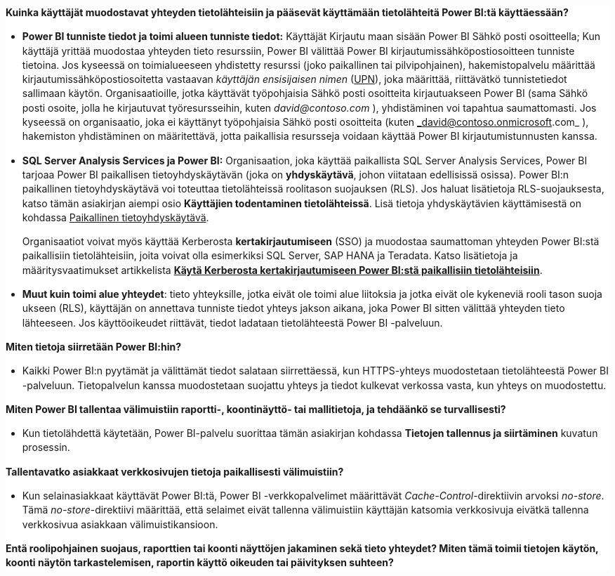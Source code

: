 **Kuinka käyttäjät muodostavat yhteyden tietolähteisiin ja pääsevät käyttämään tietolähteitä Power BI:tä käyttäessään?**

* **Power BI tunniste tiedot ja toimi alueen tunniste tiedot:** Käyttäjät Kirjautu maan sisään Power BI Sähkö posti osoitteella; Kun käyttäjä yrittää muodostaa yhteyden tieto resurssiin, Power BI välittää Power BI kirjautumissähköpostiosoitteen tunniste tietoina. Jos kyseessä on toimialueeseen yhdistetty resurssi (joko paikallinen tai pilvipohjainen), hakemistopalvelu määrittää kirjautumissähköpostiosoitetta vastaavan _käyttäjän ensisijaisen nimen_ ([UPN](https://msdn.microsoft.com/library/windows/desktop/aa380525(v=vs.85).aspx)), joka määrittää, riittävätkö tunnistetiedot sallimaan käytön. Organisaatioille, jotka käyttävät työpohjaisia Sähkö posti osoitteita kirjautuakseen Power BI (sama Sähkö posti osoite, jolla he kirjautuvat työresursseihin, kuten _david@contoso.com_ ), yhdistäminen voi tapahtua saumattomasti. Jos kyseessä on organisaatio, joka ei käyttänyt työpohjaisia Sähkö posti osoitteita (kuten _david@contoso.onmicrosoft.com_ ), hakemiston yhdistäminen on määritettävä, jotta paikallisia resursseja voidaan käyttää Power BI kirjautumistunnusten kanssa.

* **SQL Server Analysis Services ja Power BI:** Organisaation, joka käyttää paikallista SQL Server Analysis Services, Power BI tarjoaa Power BI paikallisen tietoyhdyskäytävän (joka on **yhdyskäytävä**, johon viitataan edellisissä osissa).  Power BI:n paikallinen tietoyhdyskäytävä voi toteuttaa tietolähteissä roolitason suojauksen (RLS). Jos haluat lisätietoja RLS-suojauksesta, katso tämän asiakirjan aiempi osio **Käyttäjien todentaminen tietolähteissä**. Lisä tietoja yhdyskäytävien käyttämisestä on kohdassa [Paikallinen tietoyhdyskäytävä](../connect-data/service-gateway-onprem.md).

  Organisaatiot voivat myös käyttää Kerberosta **kertakirjautumiseen** (SSO) ja muodostaa saumattoman yhteyden Power BI:stä paikallisiin tietolähteisiin, joita voivat olla esimerkiksi SQL Server, SAP HANA ja Teradata. Katso lisätietoja ja määritysvaatimukset artikkelista [**Käytä Kerberosta kertakirjautumiseen Power BI:stä paikallisiin tietolähteisiin**](https://docs.microsoft.com/power-bi/service-gateway-kerberos-for-sso-pbi-to-on-premises-data).

* **Muut kuin toimi alue yhteydet**: tieto yhteyksille, jotka eivät ole toimi alue liitoksia ja jotka eivät ole kykeneviä rooli tason suoja ukseen (RLS), käyttäjän on annettava tunniste tiedot yhteys jakson aikana, joka Power BI sitten välittää yhteyden tieto lähteeseen. Jos käyttöoikeudet riittävät, tiedot ladataan tietolähteestä Power BI -palveluun.

**Miten tietoja siirretään Power BI:hin?**

* Kaikki Power BI:n pyytämät ja välittämät tiedot salataan siirrettäessä, kun HTTPS-yhteys muodostetaan tietolähteestä Power BI -palveluun. Tietopalvelun kanssa muodostetaan suojattu yhteys ja tiedot kulkevat verkossa vasta, kun yhteys on muodostettu.

**Miten Power BI tallentaa välimuistiin raportti-, koontinäyttö- tai mallitietoja, ja tehdäänkö se turvallisesti?**

* Kun tietolähdettä käytetään, Power BI-palvelu suorittaa tämän asiakirjan kohdassa **Tietojen tallennus ja siirtäminen** kuvatun prosessin.

**Tallentavatko asiakkaat verkkosivujen tietoja paikallisesti välimuistiin?**

* Kun selainasiakkaat käyttävät Power BI:tä, Power BI -verkkopalvelimet määrittävät _Cache-Control_-direktiivin arvoksi _no-store_. Tämä _no-store_-direktiivi määrittää, että selaimet eivät tallenna välimuistiin käyttäjän katsomia verkkosivuja eivätkä tallenna verkkosivua asiakkaan välimuistikansioon.

**Entä roolipohjainen suojaus, raporttien tai koonti näyttöjen jakaminen sekä tieto yhteydet? Miten tämä toimii tietojen käytön, koonti näytön tarkastelemisen, raportin käyttö oikeuden tai päivityksen suhteen?**
